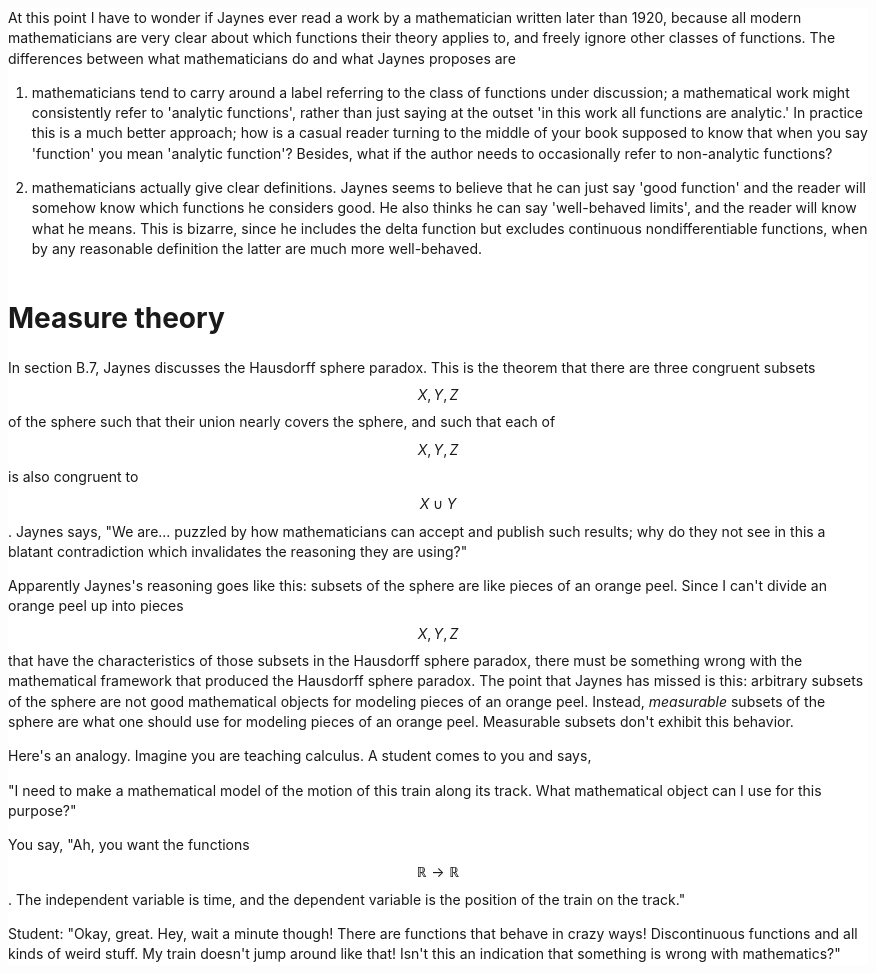 At this point I have to wonder if Jaynes ever read a work by a mathematician
written later than 1920, because all modern mathematicians are very clear about
which functions their theory applies to, and freely ignore other classes of
functions. The differences between what mathematicians do and what Jaynes
proposes are

1. mathematicians tend to carry around a label referring to the class of
functions under discussion; a mathematical work might consistently refer to
'analytic functions', rather than just saying at the outset 'in this work all
functions are analytic.' In practice this is a much better approach; how is
a casual reader turning to the middle of your book supposed to know that when
you say 'function' you mean 'analytic function'? Besides, what if the author
needs to occasionally refer to non-analytic functions?

2. mathematicians actually give clear definitions. Jaynes seems to believe that
he can just say 'good function' and the reader will somehow know which
functions he considers good. He also thinks he can say 'well-behaved limits',
and the reader will know what he means. This is bizarre, since he includes the
delta function but excludes continuous nondifferentiable functions, when by any
reasonable definition the latter are much more well-behaved.

# Measure theory

In section B.7, Jaynes discusses the Hausdorff sphere paradox. This is the
theorem that there are three congruent subsets $$X,Y,Z$$ of the sphere such
that their union nearly covers the sphere, and such that each of $$X,Y,Z$$ is
also congruent to $$X \cup Y$$. Jaynes says, "We are... puzzled by how
mathematicians can accept and publish such results; why do they not see in this
a blatant contradiction which invalidates the reasoning they are using?"

Apparently Jaynes's reasoning goes like this: subsets of the sphere are like
pieces of an orange peel. Since I can't divide an orange peel up into pieces
$$X,Y,Z$$ that have the characteristics of those subsets in the Hausdorff
sphere paradox, there must be something wrong with the mathematical framework
that produced the Hausdorff sphere paradox. The point that Jaynes has missed is
this: arbitrary subsets of the sphere are not good mathematical objects for
modeling pieces of an orange peel. Instead, *measurable* subsets of the sphere
are what one should use for modeling pieces of an orange peel. Measurable
subsets don't exhibit this behavior.

Here's an analogy. Imagine you are teaching calculus. A student comes to you and says,

"I need to make a mathematical model of the motion of this train along its
track. What mathematical object can I use for this purpose?"

You say, "Ah, you want the functions $$\mathbb R \to \mathbb R$$. The
independent variable is time, and the dependent variable is the position of the
train on the track."

Student: "Okay, great. Hey, wait a minute though! There are functions that
behave in crazy ways! Discontinuous functions and all kinds of weird stuff. My
train doesn't jump around like that! Isn't this an indication that something is
wrong with mathematics?"
